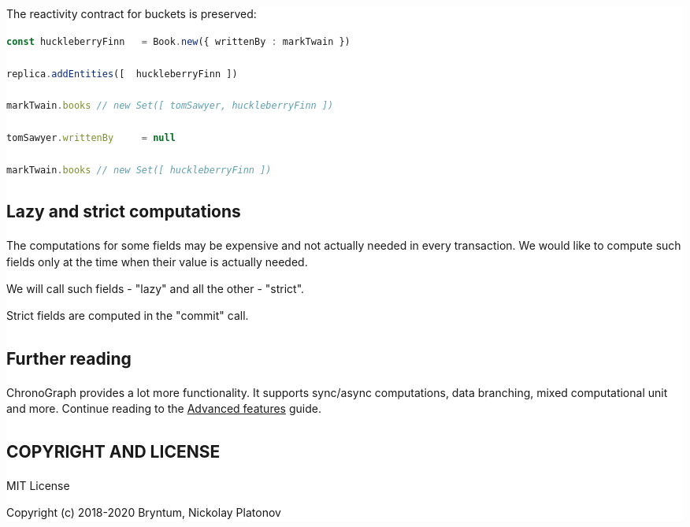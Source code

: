 The reactivity contract for buckets is preserved:

```ts
const huckleberryFinn   = Book.new({ writtenBy : markTwain })

replica.addEntities([  huckleberryFinn ])

markTwain.books // new Set([ tomSawyer, huckleberryFinn ])

tomSawyer.writtenBy     = null

markTwain.books // new Set([ huckleberryFinn ])

```


## Lazy and strict computations

The computations for some fields may be expensive and not actually needed in every transaction. We would like to compute such fields only at the time when their value is actually needed.

We will call such fields - "lazy" and all the other - "strict". 

Strict fields are computed in the "commit" call.


## Further reading

ChronoGraph provides a lot more functionality. It supports sync/async computations, data branching, mixed computational unit and more. Continue reading to the [Advanced features](http://LINK) guide.


## COPYRIGHT AND LICENSE

MIT License

Copyright (c) 2018-2020 Bryntum, Nickolay Platonov
